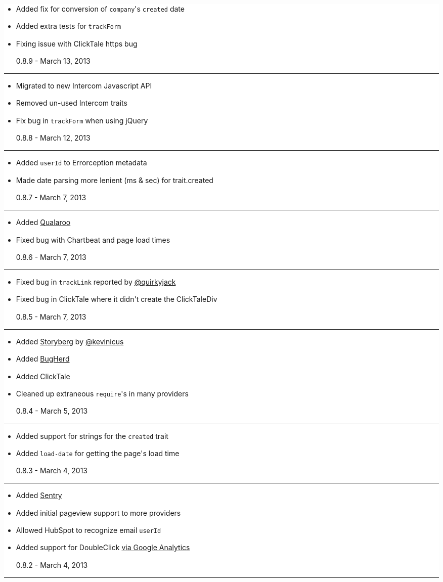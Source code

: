 -   Added fix for conversion of `company`'s `created` date
-   Added extra tests for `trackForm`
-   Fixing issue with ClickTale https bug

    0.8.9 - March 13, 2013

---

-   Migrated to new Intercom Javascript API
-   Removed un-used Intercom traits
-   Fix bug in `trackForm` when using jQuery

    0.8.8 - March 12, 2013

---

-   Added `userId` to Errorception metadata
-   Made date parsing more lenient (ms & sec) for trait.created

    0.8.7 - March 7, 2013

---

-   Added [Qualaroo](https://qualaroo.com/)
-   Fixed bug with Chartbeat and page load times

    0.8.6 - March 7, 2013

---

-   Fixed bug in `trackLink` reported by [@quirkyjack](https://github.com/quirkyjack)
-   Fixed bug in ClickTale where it didn't create the ClickTaleDiv

    0.8.5 - March 7, 2013

---

-   Added [Storyberg](http://storyberg.com/) by [@kevinicus](https://github.com/kevinicus)
-   Added [BugHerd](http://bugherd.com)
-   Added [ClickTale](http://clicktale.com)
-   Cleaned up extraneous `require`'s in many providers

    0.8.4 - March 5, 2013

---

-   Added support for strings for the `created` trait
-   Added `load-date` for getting the page's load time

    0.8.3 - March 4, 2013

---

-   Added [Sentry](https://getsentry.com)
-   Added initial pageview support to more providers
-   Allowed HubSpot to recognize email `userId`
-   Added support for DoubleClick [via Google Analytics](http://support.google.com/analytics/bin/answer.py?hl-en&answer-2444872)

    0.8.2 - March 4, 2013

---